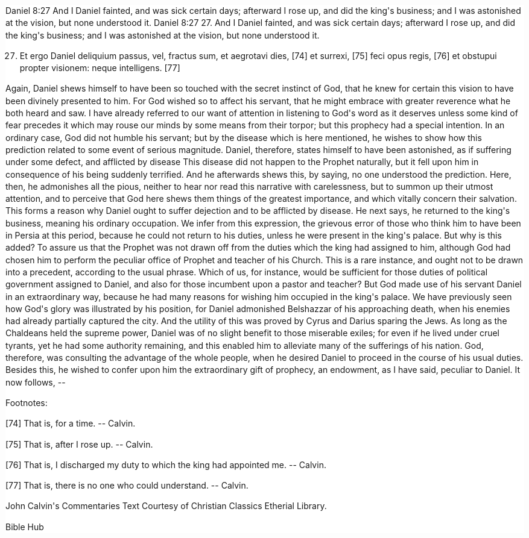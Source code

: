 Daniel 8:27
And I Daniel fainted, and was sick certain days; afterward I rose up, and did the king's business; and I was astonished at the vision, but none understood it.
Daniel 8:27
27. And I Daniel fainted, and was sick certain days; afterward I rose up, and did the king's business; and I was astonished at the vision, but none understood it.

27. Et ergo Daniel deliquium passus, vel, fractus sum, et aegrotavi dies, [74] et surrexi, [75] feci opus regis, [76] et obstupui propter visionem: neque intelligens. [77]

Again, Daniel shews himself to have been so touched with the secret instinct of God, that he knew for certain this vision to have been divinely presented to him. For God wished so to affect his servant, that he might embrace with greater reverence what he both heard and saw. I have already referred to our want of attention in listening to God's word as it deserves unless some kind of fear precedes it which may rouse our minds by some means from their torpor; but this prophecy had a special intention. In an ordinary case, God did not humble his servant; but by the disease which is here mentioned, he wishes to show how this prediction related to some event of serious magnitude. Daniel, therefore, states himself to have been astonished, as if suffering under some defect, and afflicted by disease This disease did not happen to the Prophet naturally, but it fell upon him in consequence of his being suddenly terrified. And he afterwards shews this, by saying, no one understood the prediction. Here, then, he admonishes all the pious, neither to hear nor read this narrative with carelessness, but to summon up their utmost attention, and to perceive that God here shews them things of the greatest importance, and which vitally concern their salvation. This forms a reason why Daniel ought to suffer dejection and to be afflicted by disease. He next says, he returned to the king's business, meaning his ordinary occupation. We infer from this expression, the grievous error of those who think him to have been in Persia at this period, because he could not return to his duties, unless he were present in the king's palace. But why is this added? To assure us that the Prophet was not drawn off from the duties which the king had assigned to him, although God had chosen him to perform the peculiar office of Prophet and teacher of his Church. This is a rare instance, and ought not to be drawn into a precedent, according to the usual phrase. Which of us, for instance, would be sufficient for those duties of political government assigned to Daniel, and also for those incumbent upon a pastor and teacher? But God made use of his servant Daniel in an extraordinary way, because he had many reasons for wishing him occupied in the king's palace. We have previously seen how God's glory was illustrated by his position, for Daniel admonished Belshazzar of his approaching death, when his enemies had already partially captured the city. And the utility of this was proved by Cyrus and Darius sparing the Jews. As long as the Chaldeans held the supreme power, Daniel was of no slight benefit to those miserable exiles; for even if he lived under cruel tyrants, yet he had some authority remaining, and this enabled him to alleviate many of the sufferings of his nation. God, therefore, was consulting the advantage of the whole people, when he desired Daniel to proceed in the course of his usual duties. Besides this, he wished to confer upon him the extraordinary gift of prophecy, an endowment, as I have said, peculiar to Daniel. It now follows, --

Footnotes:

[74] That is, for a time. -- Calvin.

[75] That is, after I rose up. -- Calvin.

[76] That is, I discharged my duty to which the king had appointed me. -- Calvin.

[77] That is, there is no one who could understand. -- Calvin.

John Calvin's Commentaries
Text Courtesy of Christian Classics Etherial Library.

Bible Hub